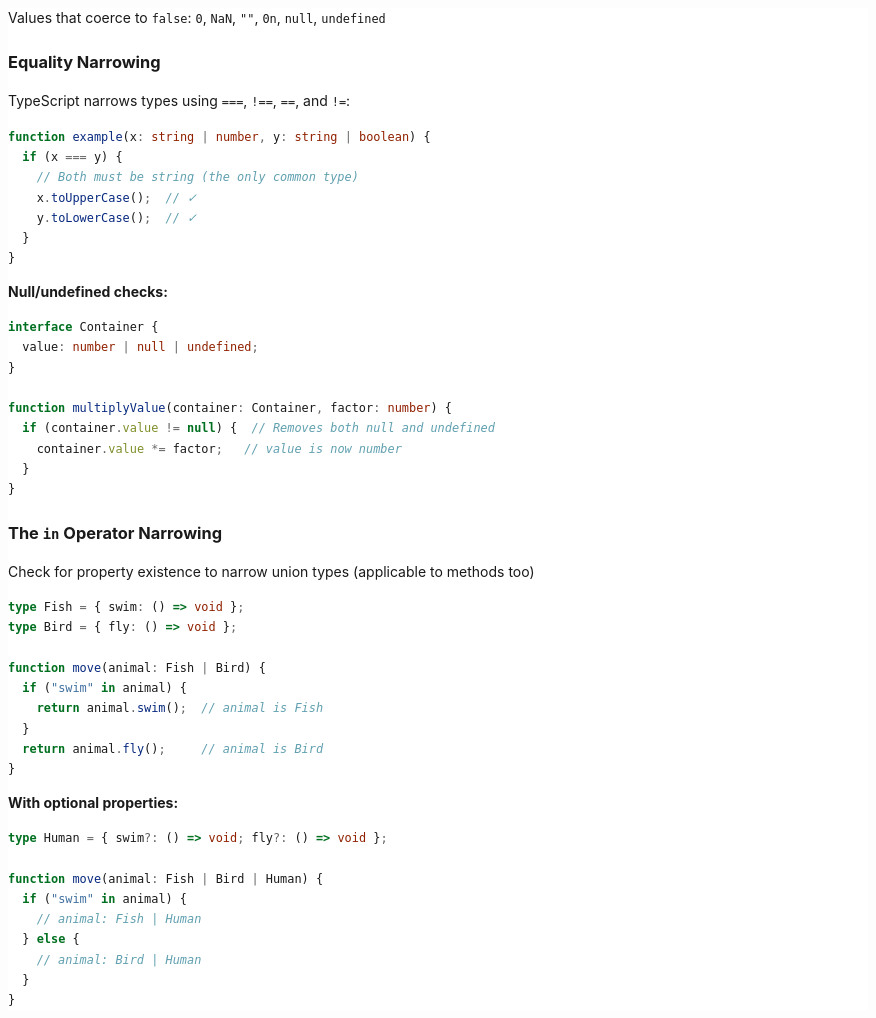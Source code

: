 Values that coerce to `false`: `0`, `NaN`, `""`, `0n`, `null`, `undefined`

### Equality Narrowing

TypeScript narrows types using `===`, `!==`, `==`, and `!=`:

```typescript
function example(x: string | number, y: string | boolean) {
  if (x === y) {
    // Both must be string (the only common type)
    x.toUpperCase();  // ✓
    y.toLowerCase();  // ✓
  }
}
```

**Null/undefined checks:**
```typescript
interface Container {
  value: number | null | undefined;
}

function multiplyValue(container: Container, factor: number) {
  if (container.value != null) {  // Removes both null and undefined
    container.value *= factor;   // value is now number
  }
}
```

### The `in` Operator Narrowing

Check for property existence to narrow union types (applicable to methods too)

```typescript
type Fish = { swim: () => void };
type Bird = { fly: () => void };

function move(animal: Fish | Bird) {
  if ("swim" in animal) {
    return animal.swim();  // animal is Fish
  }
  return animal.fly();     // animal is Bird
}
```

**With optional properties:**
```typescript
type Human = { swim?: () => void; fly?: () => void };

function move(animal: Fish | Bird | Human) {
  if ("swim" in animal) {
    // animal: Fish | Human
  } else {
    // animal: Bird | Human
  }
}
```
